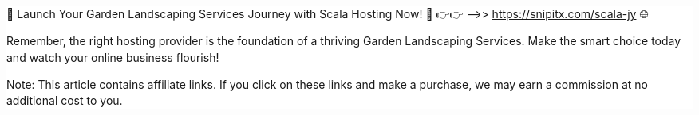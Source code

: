 🚀 Launch Your Garden Landscaping Services Journey with Scala Hosting Now! 🌟
👉👉 -->> https://snipitx.com/scala-jy 🌐

Remember, the right hosting provider is the foundation of a thriving Garden Landscaping Services. Make the smart choice today and watch your online business flourish!

Note: This article contains affiliate links. If you click on these links and make a purchase, we may earn a commission at no additional cost to you.